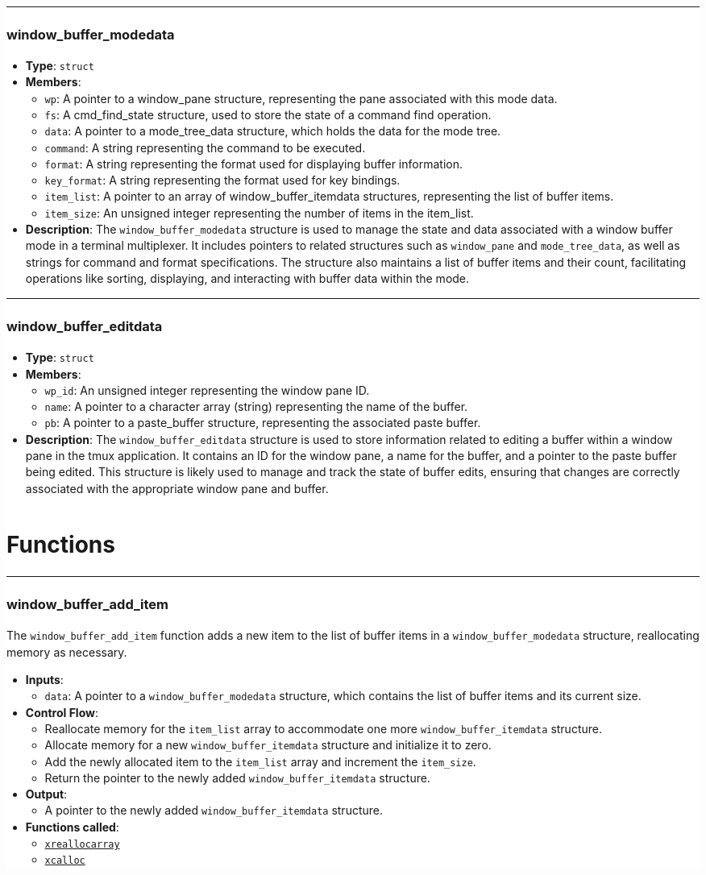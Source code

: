 
---
### window_buffer_modedata
- **Type**: `struct`
- **Members**:
    - `wp`: A pointer to a window_pane structure, representing the pane associated with this mode data.
    - `fs`: A cmd_find_state structure, used to store the state of a command find operation.
    - `data`: A pointer to a mode_tree_data structure, which holds the data for the mode tree.
    - `command`: A string representing the command to be executed.
    - `format`: A string representing the format used for displaying buffer information.
    - `key_format`: A string representing the format used for key bindings.
    - `item_list`: A pointer to an array of window_buffer_itemdata structures, representing the list of buffer items.
    - `item_size`: An unsigned integer representing the number of items in the item_list.
- **Description**: The `window_buffer_modedata` structure is used to manage the state and data associated with a window buffer mode in a terminal multiplexer. It includes pointers to related structures such as `window_pane` and `mode_tree_data`, as well as strings for command and format specifications. The structure also maintains a list of buffer items and their count, facilitating operations like sorting, displaying, and interacting with buffer data within the mode.


---
### window_buffer_editdata
- **Type**: `struct`
- **Members**:
    - `wp_id`: An unsigned integer representing the window pane ID.
    - `name`: A pointer to a character array (string) representing the name of the buffer.
    - `pb`: A pointer to a paste_buffer structure, representing the associated paste buffer.
- **Description**: The `window_buffer_editdata` structure is used to store information related to editing a buffer within a window pane in the tmux application. It contains an ID for the window pane, a name for the buffer, and a pointer to the paste buffer being edited. This structure is likely used to manage and track the state of buffer edits, ensuring that changes are correctly associated with the appropriate window pane and buffer.


# Functions

---
### window_buffer_add_item
The `window_buffer_add_item` function adds a new item to the list of buffer items in a `window_buffer_modedata` structure, reallocating memory as necessary.
- **Inputs**:
    - `data`: A pointer to a `window_buffer_modedata` structure, which contains the list of buffer items and its current size.
- **Control Flow**:
    - Reallocate memory for the `item_list` array to accommodate one more `window_buffer_itemdata` structure.
    - Allocate memory for a new `window_buffer_itemdata` structure and initialize it to zero.
    - Add the newly allocated item to the `item_list` array and increment the `item_size`.
    - Return the pointer to the newly added `window_buffer_itemdata` structure.
- **Output**:
    - A pointer to the newly added `window_buffer_itemdata` structure.
- **Functions called**:
    - [`xreallocarray`](xmalloc.c.driver.md#xreallocarray)
    - [`xcalloc`](xmalloc.c.driver.md#xcalloc)
